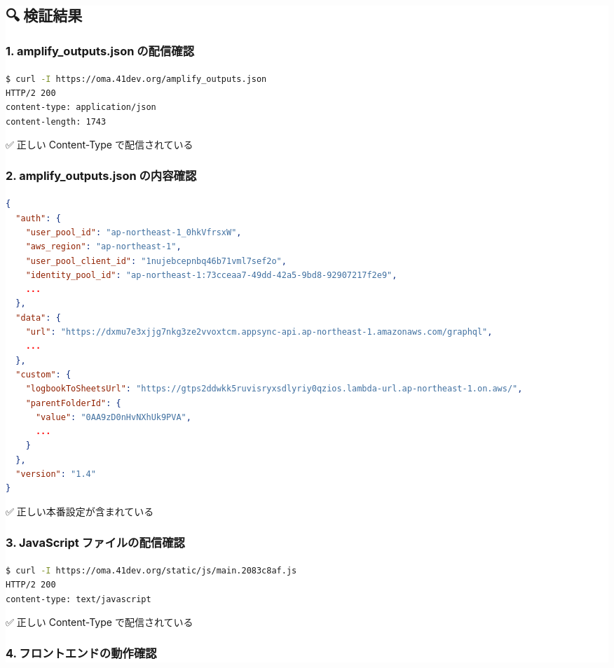 ## 🔍 検証結果

### 1. amplify_outputs.json の配信確認

```bash
$ curl -I https://oma.41dev.org/amplify_outputs.json
HTTP/2 200
content-type: application/json
content-length: 1743
```

✅ 正しい Content-Type で配信されている

### 2. amplify_outputs.json の内容確認

```json
{
  "auth": {
    "user_pool_id": "ap-northeast-1_0hkVfrsxW",
    "aws_region": "ap-northeast-1",
    "user_pool_client_id": "1nujebcepnbq46b71vml7sef2o",
    "identity_pool_id": "ap-northeast-1:73cceaa7-49dd-42a5-9bd8-92907217f2e9",
    ...
  },
  "data": {
    "url": "https://dxmu7e3xjjg7nkg3ze2vvoxtcm.appsync-api.ap-northeast-1.amazonaws.com/graphql",
    ...
  },
  "custom": {
    "logbookToSheetsUrl": "https://gtps2ddwkk5ruvisryxsdlyriy0qzios.lambda-url.ap-northeast-1.on.aws/",
    "parentFolderId": {
      "value": "0AA9zD0nHvNXhUk9PVA",
      ...
    }
  },
  "version": "1.4"
}
```

✅ 正しい本番設定が含まれている

### 3. JavaScript ファイルの配信確認

```bash
$ curl -I https://oma.41dev.org/static/js/main.2083c8af.js
HTTP/2 200
content-type: text/javascript
```

✅ 正しい Content-Type で配信されている

### 4. フロントエンドの動作確認
